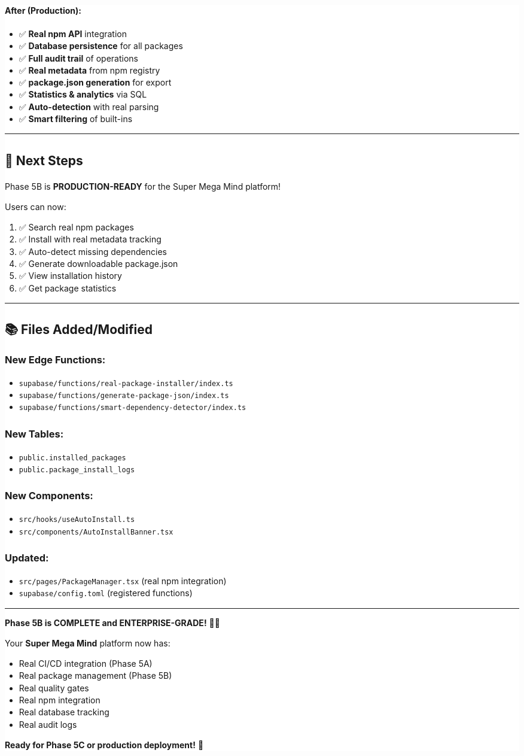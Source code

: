 #### **After (Production):**
- ✅ **Real npm API** integration
- ✅ **Database persistence** for all packages
- ✅ **Full audit trail** of operations
- ✅ **Real metadata** from npm registry
- ✅ **package.json generation** for export
- ✅ **Statistics & analytics** via SQL
- ✅ **Auto-detection** with real parsing
- ✅ **Smart filtering** of built-ins

---

## 🚀 Next Steps

Phase 5B is **PRODUCTION-READY** for the Super Mega Mind platform!

Users can now:
1. ✅ Search real npm packages
2. ✅ Install with real metadata tracking
3. ✅ Auto-detect missing dependencies
4. ✅ Generate downloadable package.json
5. ✅ View installation history
6. ✅ Get package statistics

---

## 📚 Files Added/Modified

### **New Edge Functions:**
- `supabase/functions/real-package-installer/index.ts`
- `supabase/functions/generate-package-json/index.ts`
- `supabase/functions/smart-dependency-detector/index.ts`

### **New Tables:**
- `public.installed_packages`
- `public.package_install_logs`

### **New Components:**
- `src/hooks/useAutoInstall.ts`
- `src/components/AutoInstallBanner.tsx`

### **Updated:**
- `src/pages/PackageManager.tsx` (real npm integration)
- `supabase/config.toml` (registered functions)

---

**Phase 5B is COMPLETE and ENTERPRISE-GRADE!** 🎉✨

Your **Super Mega Mind** platform now has:
- Real CI/CD integration (Phase 5A)
- Real package management (Phase 5B)
- Real quality gates
- Real npm integration
- Real database tracking
- Real audit logs

**Ready for Phase 5C or production deployment!** 🚀
